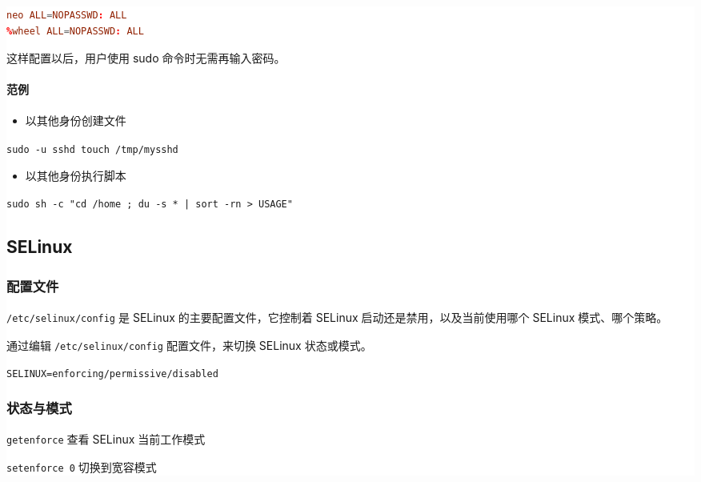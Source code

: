 ```conf
neo ALL=NOPASSWD: ALL
%wheel ALL=NOPASSWD: ALL
```

这样配置以后，用户使用 sudo 命令时无需再输入密码。



#### 范例

* 以其他身份创建文件

`sudo -u sshd touch /tmp/mysshd`


* 以其他身份执行脚本

`sudo sh -c "cd /home ; du -s * | sort -rn > USAGE"`






















## SELinux






### 配置文件

`/etc/selinux/config` 是 SELinux 的主要配置文件，它控制着 SELinux 启动还是禁用，以及当前使用哪个 SELinux 模式、哪个策略。

通过编辑 `/etc/selinux/config` 配置文件，来切换 SELinux 状态或模式。

```
SELINUX=enforcing/permissive/disabled
```









### 状态与模式

`getenforce`  查看 SELinux 当前工作模式

`setenforce 0`  切换到宽容模式
